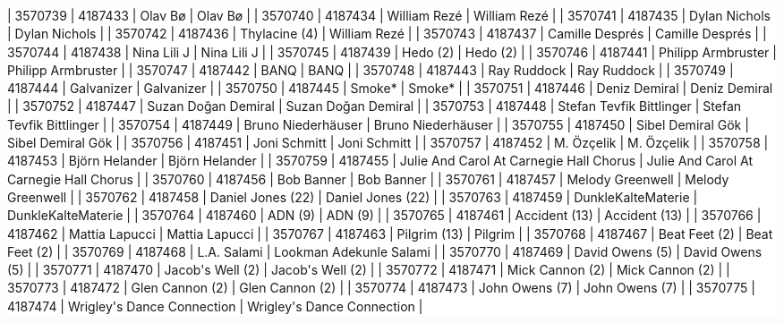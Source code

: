 | 3570739 | 4187433 | Olav Bø | Olav Bø |
| 3570740 | 4187434 | William Rezé | William Rezé |
| 3570741 | 4187435 | Dylan Nichols | Dylan Nichols |
| 3570742 | 4187436 | Thylacine (4) | William Rezé |
| 3570743 | 4187437 | Camille Després | Camille Després |
| 3570744 | 4187438 | Nina Lili J | Nina Lili J |
| 3570745 | 4187439 | Hedo (2) | Hedo (2) |
| 3570746 | 4187441 | Philipp Armbruster | Philipp Armbruster |
| 3570747 | 4187442 | BANQ | BANQ |
| 3570748 | 4187443 | Ray Ruddock | Ray Ruddock |
| 3570749 | 4187444 | Galvanizer | Galvanizer |
| 3570750 | 4187445 | Smoke* | Smoke* |
| 3570751 | 4187446 | Deniz Demiral | Deniz Demiral |
| 3570752 | 4187447 | Suzan Doğan Demiral | Suzan Doğan Demiral |
| 3570753 | 4187448 | Stefan Tevfik Bittlinger | Stefan Tevfik Bittlinger |
| 3570754 | 4187449 | Bruno Niederhäuser | Bruno Niederhäuser |
| 3570755 | 4187450 | Sibel Demiral Gök | Sibel Demiral Gök |
| 3570756 | 4187451 | Joni Schmitt | Joni Schmitt |
| 3570757 | 4187452 | M. Özçelik | M. Özçelik |
| 3570758 | 4187453 | Björn Helander | Björn Helander |
| 3570759 | 4187455 | Julie And Carol At Carnegie Hall Chorus | Julie And Carol At Carnegie Hall Chorus |
| 3570760 | 4187456 | Bob Banner | Bob Banner |
| 3570761 | 4187457 | Melody Greenwell | Melody Greenwell |
| 3570762 | 4187458 | Daniel Jones (22) | Daniel Jones (22) |
| 3570763 | 4187459 | DunkleKalteMaterie | DunkleKalteMaterie |
| 3570764 | 4187460 | ADN (9) | ADN (9) |
| 3570765 | 4187461 | Accident (13) | Accident (13) |
| 3570766 | 4187462 | Mattia Lapucci | Mattia Lapucci |
| 3570767 | 4187463 | Pilgrim (13) | Pilgrim |
| 3570768 | 4187467 | Beat Feet (2) | Beat Feet (2) |
| 3570769 | 4187468 | L.A. Salami | Lookman Adekunle Salami |
| 3570770 | 4187469 | David Owens (5) | David Owens (5) |
| 3570771 | 4187470 | Jacob's Well (2) | Jacob's Well (2) |
| 3570772 | 4187471 | Mick Cannon (2) | Mick Cannon (2) |
| 3570773 | 4187472 | Glen Cannon (2) | Glen Cannon (2) |
| 3570774 | 4187473 | John Owens (7) | John Owens (7) |
| 3570775 | 4187474 | Wrigley's Dance Connection | Wrigley's Dance Connection |
